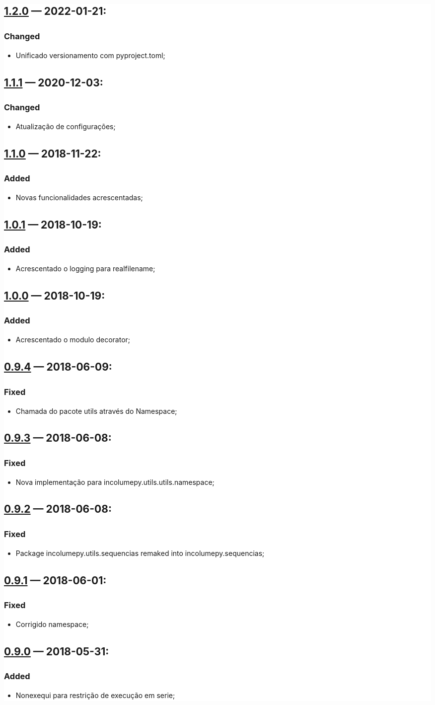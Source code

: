 ## [1.2.0]	 &#8212; 	2022-01-21:
### Changed
  - Unificado versionamento com pyproject.toml;

## [1.1.1]	 &#8212; 	2020-12-03:
### Changed
  - Atualização de configurações;

## [1.1.0]	 &#8212; 	2018-11-22:
### Added
  - Novas funcionalidades acrescentadas;

## [1.0.1]	 &#8212; 	2018-10-19:
### Added
  - Acrescentado o logging para realfilename;

## [1.0.0]	 &#8212; 	2018-10-19:
### Added
  - Acrescentado o modulo decorator;

## [0.9.4]	 &#8212; 	2018-06-09:
### Fixed
  - Chamada do pacote utils através do Namespace;

## [0.9.3]	 &#8212; 	2018-06-08:
### Fixed
  - Nova implementação para incolumepy.utils.utils.namespace;

## [0.9.2]	 &#8212; 	2018-06-08:
### Fixed
  - Package incolumepy.utils.sequencias remaked into incolumepy.sequencias;

## [0.9.1]	 &#8212; 	2018-06-01:
### Fixed
  - Corrigido namespace;

## [0.9.0]	 &#8212; 	2018-05-31:
### Added
  - Nonexequi para restrição de execução em serie;


[0.2.0]: https://gitlab.com/development-incolume/incolumepy.utils/-/compare/0.1.0...0.2.0
[0.3.0]: https://gitlab.com/development-incolume/incolumepy.utils/-/compare/0.2.0...0.3.0
[0.4.0]: https://gitlab.com/development-incolume/incolumepy.utils/-/compare/0.3.0...0.4.0
[0.5.0]: https://gitlab.com/development-incolume/incolumepy.utils/-/compare/0.4.0...0.5.0
[0.6.0]: https://gitlab.com/development-incolume/incolumepy.utils/-/compare/0.5.0...0.6.0
[0.7.0]: https://gitlab.com/development-incolume/incolumepy.utils/-/compare/0.6.0...0.7.0
[0.7.1]: https://gitlab.com/development-incolume/incolumepy.utils/-/compare/0.7.0...0.7.1
[0.7.2]: https://gitlab.com/development-incolume/incolumepy.utils/-/compare/0.7.1...0.7.2
[0.8.0]: https://gitlab.com/development-incolume/incolumepy.utils/-/compare/0.7.2...0.8.0
[0.9.0]: https://gitlab.com/development-incolume/incolumepy.utils/-/compare/0.8.0...0.9.0
[0.9.1]: https://gitlab.com/development-incolume/incolumepy.utils/-/compare/0.9.0...0.9.1
[0.9.2]: https://gitlab.com/development-incolume/incolumepy.utils/-/compare/0.9.1...0.9.2
[0.9.3]: https://gitlab.com/development-incolume/incolumepy.utils/-/compare/0.9.2...0.9.3
[0.9.4]: https://gitlab.com/development-incolume/incolumepy.utils/-/compare/0.9.3...0.9.4
[1.0.0]: https://gitlab.com/development-incolume/incolumepy.utils/-/compare/0.9.4...1.0.0
[1.0.1]: https://gitlab.com/development-incolume/incolumepy.utils/-/compare/1.0.0...1.0.1
[1.1.0]: https://gitlab.com/development-incolume/incolumepy.utils/-/compare/1.0.1...1.1.0
[1.1.1]: https://gitlab.com/development-incolume/incolumepy.utils/-/compare/1.1.0...1.1.1
[1.2.0]: https://gitlab.com/development-incolume/incolumepy.utils/-/compare/1.1.1...1.2.0
[1.3.0]: https://gitlab.com/development-incolume/incolumepy.utils/-/compare/1.2.0...1.3.0
[1.3.1]: https://gitlab.com/development-incolume/incolumepy.utils/-/compare/1.3.0...1.3.1
[1.3.2]: https://gitlab.com/development-incolume/incolumepy.utils/-/compare/1.3.1...1.3.2
[1.4.0]: https://gitlab.com/development-incolume/incolumepy.utils/-/compare/1.3.2...1.4.0
[1.5.0]: https://gitlab.com/development-incolume/incolumepy.utils/-/compare/1.4.0...1.5.0
[1.6.0]: https://gitlab.com/development-incolume/incolumepy.utils/-/compare/1.5.0...1.6.0
[1.6.1]: https://gitlab.com/development-incolume/incolumepy.utils/-/compare/1.6.0...1.6.1
[1.6.2]: https://gitlab.com/development-incolume/incolumepy.utils/-/compare/1.6.1...1.6.2
[1.6.3]: https://gitlab.com/development-incolume/incolumepy.utils/-/compare/1.6.2...1.6.3
[1.7.0]: https://gitlab.com/development-incolume/incolumepy.utils/-/compare/1.6.3...1.7.0
[2.0.0-rc.0]: https://gitlab.com/development-incolume/incolumepy.utils/-/compare/1.7.0...2.0.0-rc.0
[2.0.0-rc.1]: https://gitlab.com/development-incolume/incolumepy.utils/-/compare/2.0.0-rc.0...2.0.0-rc.1
[2.0.0-rc.2]: https://gitlab.com/development-incolume/incolumepy.utils/-/compare/2.0.0-rc.1...2.0.0-rc.2
[2.0.0]: https://gitlab.com/development-incolume/incolumepy.utils/-/compare/2.0.0-rc.2...2.0.0
[2.1.0]: https://gitlab.com/development-incolume/incolumepy.utils/-/compare/2.0.0...2.1.0
[2.2.0]: https://gitlab.com/development-incolume/incolumepy.utils/-/compare/2.1.0...2.2.0
[2.3.0]: https://gitlab.com/development-incolume/incolumepy.utils/-/compare/2.2.0...2.3.0
[2.4.0]: https://gitlab.com/development-incolume/incolumepy.utils/-/compare/2.3.0...2.4.0
[2.4.1]: https://gitlab.com/development-incolume/incolumepy.utils/-/compare/2.4.0...2.4.1
[2.5.0]: https://gitlab.com/development-incolume/incolumepy.utils/-/compare/2.4.1...2.5.0
[2.5.1]: https://gitlab.com/development-incolume/incolumepy.utils/-/compare/2.5.0...2.5.1
[2.5.2]: https://gitlab.com/development-incolume/incolumepy.utils/-/compare/2.5.1...2.5.2
[2.5.3]: https://gitlab.com/development-incolume/incolumepy.utils/-/compare/2.5.2...2.5.3
[2.5.4]: https://gitlab.com/development-incolume/incolumepy.utils/-/compare/2.5.3...2.5.4
[2.6.0-rc.0]: https://gitlab.com/development-incolume/incolumepy.utils/-/compare/2.5.4...2.6.0-rc.0
[2.6.0rc1]: https://gitlab.com/development-incolume/incolumepy.utils/-/compare/2.6.0-rc.0...2.6.0rc1
[2.6.0rc2]: https://gitlab.com/development-incolume/incolumepy.utils/-/compare/2.6.0rc1...2.6.0rc2
[2.6.0rc3]: https://gitlab.com/development-incolume/incolumepy.utils/-/compare/2.6.0rc2...2.6.0rc3
[2.6.0rc4]: https://gitlab.com/development-incolume/incolumepy.utils/-/compare/2.6.0rc3...2.6.0rc4
[2.6.0rc5]: https://gitlab.com/development-incolume/incolumepy.utils/-/compare/2.6.0rc4...2.6.0rc5
[2.6.0]: https://gitlab.com/development-incolume/incolumepy.utils/-/compare/2.6.0rc5...2.6.0
[2.7.0-rc.0]: https://gitlab.com/development-incolume/incolumepy.utils/-/compare/2.6.0...2.7.0-rc.0
[2.7.0-rc.1]: https://gitlab.com/development-incolume/incolumepy.utils/-/compare/2.7.0-rc.0...2.7.0-rc.1
[2.7.0]: https://gitlab.com/development-incolume/incolumepy.utils/-/compare/2.7.0-rc.1...2.7.0
[2.7.1]: https://gitlab.com/development-incolume/incolumepy.utils/-/compare/2.7.0...2.7.1
[2.8.0]: https://gitlab.com/development-incolume/incolumepy.utils/-/compare/2.7.1...2.8.0
[Unreleased]: https://gitlab.com/development-incolume/incolumepy.utils/-/compare/2.8.0...Unreleased